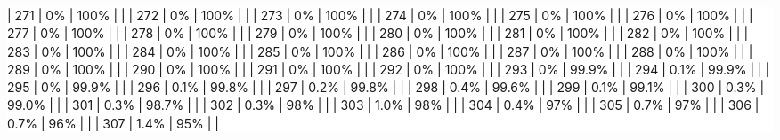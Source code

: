 | 271 | 0% | 100% |  |
| 272 | 0% | 100% |  |
| 273 | 0% | 100% |  |
| 274 | 0% | 100% |  |
| 275 | 0% | 100% |  |
| 276 | 0% | 100% |  |
| 277 | 0% | 100% |  |
| 278 | 0% | 100% |  |
| 279 | 0% | 100% |  |
| 280 | 0% | 100% |  |
| 281 | 0% | 100% |  |
| 282 | 0% | 100% |  |
| 283 | 0% | 100% |  |
| 284 | 0% | 100% |  |
| 285 | 0% | 100% |  |
| 286 | 0% | 100% |  |
| 287 | 0% | 100% |  |
| 288 | 0% | 100% |  |
| 289 | 0% | 100% |  |
| 290 | 0% | 100% |  |
| 291 | 0% | 100% |  |
| 292 | 0% | 100% |  |
| 293 | 0% | 99.9% |  |
| 294 | 0.1% | 99.9% |  |
| 295 | 0% | 99.9% |  |
| 296 | 0.1% | 99.8% |  |
| 297 | 0.2% | 99.8% |  |
| 298 | 0.4% | 99.6% |  |
| 299 | 0.1% | 99.1% |  |
| 300 | 0.3% | 99.0% |  |
| 301 | 0.3% | 98.7% |  |
| 302 | 0.3% | 98% |  |
| 303 | 1.0% | 98% |  |
| 304 | 0.4% | 97% |  |
| 305 | 0.7% | 97% |  |
| 306 | 0.7% | 96% |  |
| 307 | 1.4% | 95% |  |